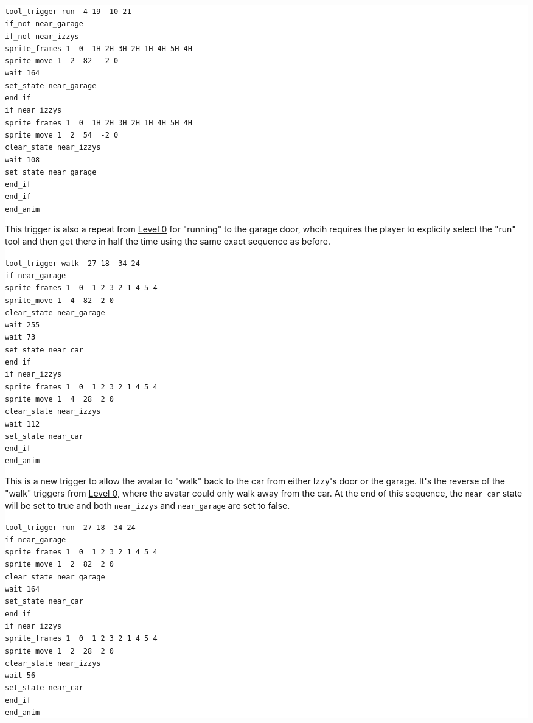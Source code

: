 ```
tool_trigger run  4 19  10 21
if_not near_garage
if_not near_izzys
sprite_frames 1  0  1H 2H 3H 2H 1H 4H 5H 4H
sprite_move 1  2  82  -2 0
wait 164
set_state near_garage
end_if
if near_izzys
sprite_frames 1  0  1H 2H 3H 2H 1H 4H 5H 4H
sprite_move 1  2  54  -2 0
clear_state near_izzys
wait 108
set_state near_garage
end_if
end_if
end_anim
```

This trigger is also a repeat from [Level 0](#zone-2-level-0) for "running" to the garage door, whcih requires the player to explicity select the "run" tool and then get there in half the time using the same exact sequence as before.

```
tool_trigger walk  27 18  34 24
if near_garage
sprite_frames 1  0  1 2 3 2 1 4 5 4
sprite_move 1  4  82  2 0
clear_state near_garage
wait 255
wait 73
set_state near_car
end_if
if near_izzys
sprite_frames 1  0  1 2 3 2 1 4 5 4
sprite_move 1  4  28  2 0
clear_state near_izzys
wait 112
set_state near_car
end_if
end_anim
```

This is a new trigger to allow the avatar to "walk" back to the car from either Izzy's door or the garage. It's the reverse of the "walk" triggers from [Level 0](#zone-2-level-0), where the avatar could only walk away from the car. At the end of this sequence, the ```near_car``` state will be set to true and both ```near_izzys``` and ```near_garage``` are set to false.

```
tool_trigger run  27 18  34 24
if near_garage
sprite_frames 1  0  1 2 3 2 1 4 5 4
sprite_move 1  2  82  2 0
clear_state near_garage
wait 164
set_state near_car
end_if
if near_izzys
sprite_frames 1  0  1 2 3 2 1 4 5 4
sprite_move 1  2  28  2 0
clear_state near_izzys
wait 56
set_state near_car
end_if
end_anim
```